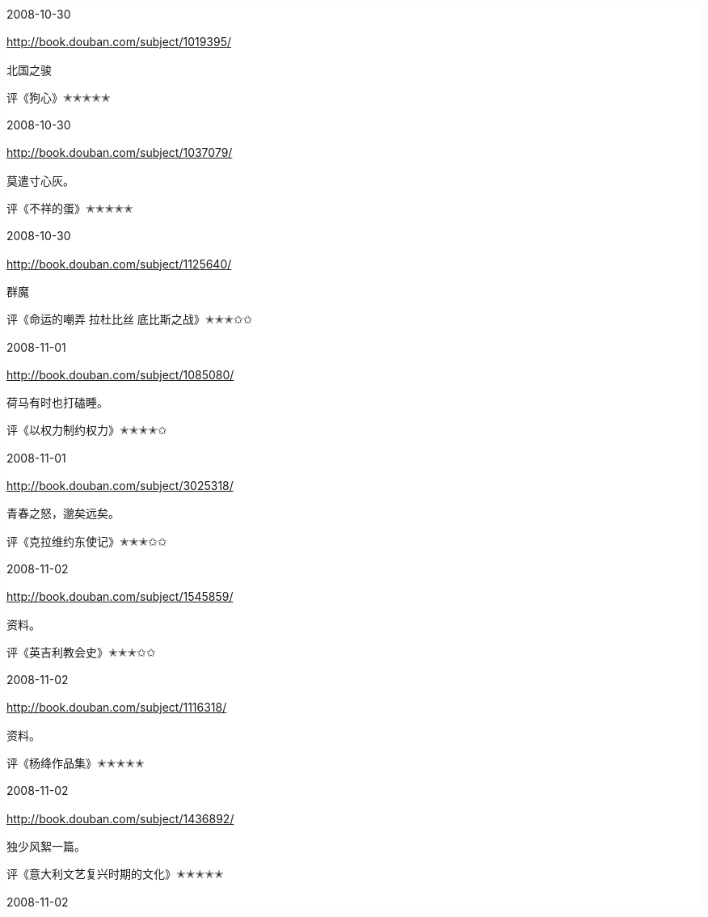 2008-10-30

http://book.douban.com/subject/1019395/

北国之骏

评《狗心》✭✭✭✭✭

2008-10-30

http://book.douban.com/subject/1037079/

莫遣寸心灰。

评《不祥的蛋》✭✭✭✭✭

2008-10-30

http://book.douban.com/subject/1125640/

群魔

评《命运的嘲弄 拉杜比丝 底比斯之战》✭✭✭✩✩

2008-11-01

http://book.douban.com/subject/1085080/

荷马有时也打磕睡。

评《以权力制约权力》✭✭✭✭✩

2008-11-01

http://book.douban.com/subject/3025318/

青春之怒，邈矣远矣。

评《克拉维约东使记》✭✭✭✩✩

2008-11-02

http://book.douban.com/subject/1545859/

资料。

评《英吉利教会史》✭✭✭✩✩

2008-11-02

http://book.douban.com/subject/1116318/

资料。

评《杨绛作品集》✭✭✭✭✭

2008-11-02

http://book.douban.com/subject/1436892/

独少风絮一篇。

评《意大利文艺复兴时期的文化》✭✭✭✭✭

2008-11-02
